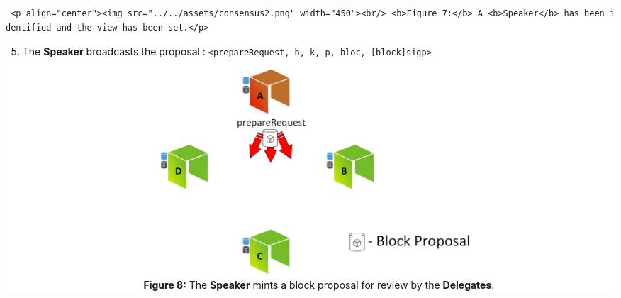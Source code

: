      <p align="center"><img src="../../assets/consensus2.png" width="450"><br/> <b>Figure 7:</b> A <b>Speaker</b> has been identified and the view has been set.</p>

5. The **Speaker** broadcasts the proposal : `<prepareRequest, h, k, p, bloc, [block]sigp>`

     <p align="center"><img src="../../assets/consensus3.png" width="450"><br> <b>Figure 8:</b> The <b>Speaker</b> mints a block proposal for review by the <b>Delegates</b>. </p>
